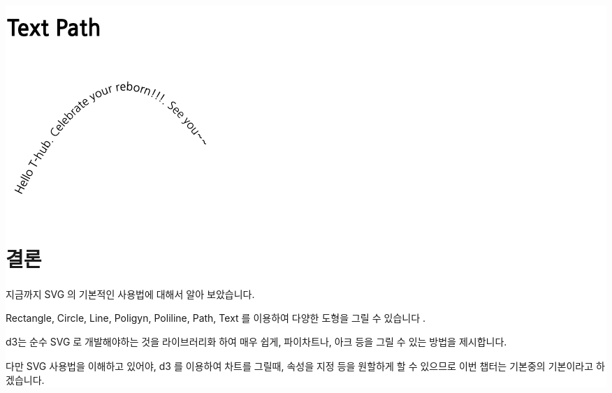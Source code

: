 ![text03](./text03.png "text on the path")

# 결론

지금까지 SVG 의 기본적인 사용법에 대해서 알아 보았습니다. 

Rectangle, Circle, Line, Poligyn, Poliline, Path, Text 를 이용하여 다양한 도형을 그릴 수 있습니다 .

d3는 순수 SVG 로 개발해야하는 것을 라이브러리화 하여 매우 쉽게, 파이차트나, 아크 등을 그릴 수 있는 방법을 제시합니다. 

다만 SVG 사용법을 이해하고 있어야, d3 를 이용하여 차트를 그릴때, 속성을 지정 등을 원할하게 할 수 있으므로 이번 챕터는 기본중의 기본이라고 하겠습니다. 

